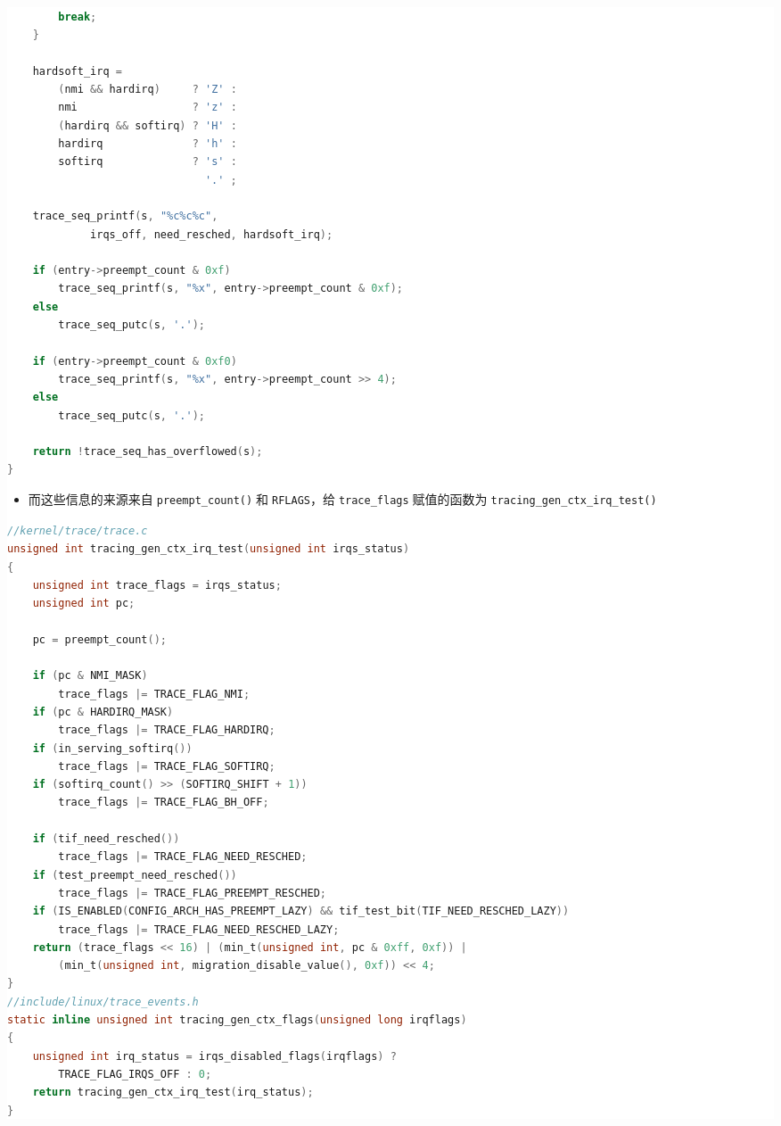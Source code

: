```c
		break;
	}

	hardsoft_irq =
		(nmi && hardirq)     ? 'Z' :
		nmi                  ? 'z' :
		(hardirq && softirq) ? 'H' :
		hardirq              ? 'h' :
		softirq              ? 's' :
		                       '.' ;

	trace_seq_printf(s, "%c%c%c",
			 irqs_off, need_resched, hardsoft_irq);

	if (entry->preempt_count & 0xf)
		trace_seq_printf(s, "%x", entry->preempt_count & 0xf);
	else
		trace_seq_putc(s, '.');

	if (entry->preempt_count & 0xf0)
		trace_seq_printf(s, "%x", entry->preempt_count >> 4);
	else
		trace_seq_putc(s, '.');

	return !trace_seq_has_overflowed(s);
}
```
* 而这些信息的来源来自 `preempt_count()` 和 `RFLAGS`，给 `trace_flags` 赋值的函数为 `tracing_gen_ctx_irq_test()`
```c
//kernel/trace/trace.c
unsigned int tracing_gen_ctx_irq_test(unsigned int irqs_status)
{
	unsigned int trace_flags = irqs_status;
	unsigned int pc;

	pc = preempt_count();

	if (pc & NMI_MASK)
		trace_flags |= TRACE_FLAG_NMI;
	if (pc & HARDIRQ_MASK)
		trace_flags |= TRACE_FLAG_HARDIRQ;
	if (in_serving_softirq())
		trace_flags |= TRACE_FLAG_SOFTIRQ;
	if (softirq_count() >> (SOFTIRQ_SHIFT + 1))
		trace_flags |= TRACE_FLAG_BH_OFF;

	if (tif_need_resched())
		trace_flags |= TRACE_FLAG_NEED_RESCHED;
	if (test_preempt_need_resched())
		trace_flags |= TRACE_FLAG_PREEMPT_RESCHED;
	if (IS_ENABLED(CONFIG_ARCH_HAS_PREEMPT_LAZY) && tif_test_bit(TIF_NEED_RESCHED_LAZY))
		trace_flags |= TRACE_FLAG_NEED_RESCHED_LAZY;
	return (trace_flags << 16) | (min_t(unsigned int, pc & 0xff, 0xf)) |
		(min_t(unsigned int, migration_disable_value(), 0xf)) << 4;
}
//include/linux/trace_events.h
static inline unsigned int tracing_gen_ctx_flags(unsigned long irqflags)
{
    unsigned int irq_status = irqs_disabled_flags(irqflags) ?
        TRACE_FLAG_IRQS_OFF : 0;
    return tracing_gen_ctx_irq_test(irq_status);
}
```
